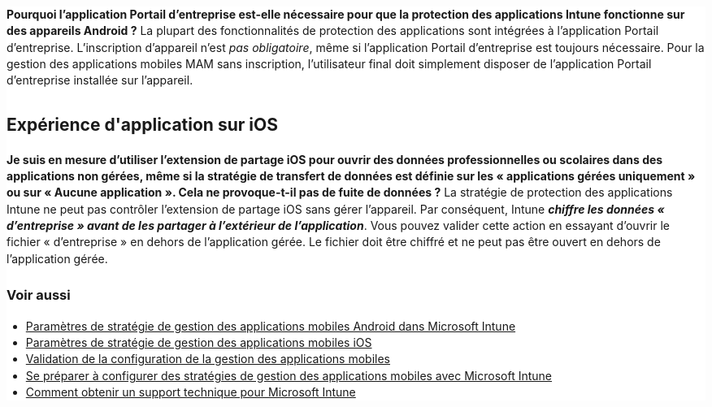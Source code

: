 **Pourquoi l’application Portail d’entreprise est-elle nécessaire pour que la protection des applications Intune fonctionne sur des appareils Android ?** La plupart des fonctionnalités de protection des applications sont intégrées à l’application Portail d’entreprise. L’inscription d’appareil n’est _pas obligatoire_, même si l’application Portail d’entreprise est toujours nécessaire. Pour la gestion des applications mobiles MAM sans inscription, l’utilisateur final doit simplement disposer de l’application Portail d’entreprise installée sur l’appareil.

## <a name="app-experience-on-ios"></a>Expérience d'application sur iOS

 **Je suis en mesure d’utiliser l’extension de partage iOS pour ouvrir des données professionnelles ou scolaires dans des applications non gérées, même si la stratégie de transfert de données est définie sur les « applications gérées uniquement » ou sur « Aucune application ». Cela ne provoque-t-il pas de fuite de données ?** La stratégie de protection des applications Intune ne peut pas contrôler l’extension de partage iOS sans gérer l’appareil. Par conséquent, Intune _**chiffre les données « d’entreprise » avant de les partager à l’extérieur de l’application**_. Vous pouvez valider cette action en essayant d’ouvrir le fichier « d’entreprise » en dehors de l’application gérée. Le fichier doit être chiffré et ne peut pas être ouvert en dehors de l’application gérée.

### <a name="see-also"></a>Voir aussi
- [Paramètres de stratégie de gestion des applications mobiles Android dans Microsoft Intune](../deploy-use/android-mam-policy-settings.md)
- [Paramètres de stratégie de gestion des applications mobiles iOS](../deploy-use/ios-mam-policy-settings.md)
- [Validation de la configuration de la gestion des applications mobiles](../deploy-use/validate-mobile-application-management.md)
- [Se préparer à configurer des stratégies de gestion des applications mobiles avec Microsoft Intune](../deploy-use/get-ready-to-configure-mobile-app-management-policies-with-microsoft-intune.md)
- [Comment obtenir un support technique pour Microsoft Intune](../troubleshoot/how-to-get-support-for-microsoft-intune.md)
